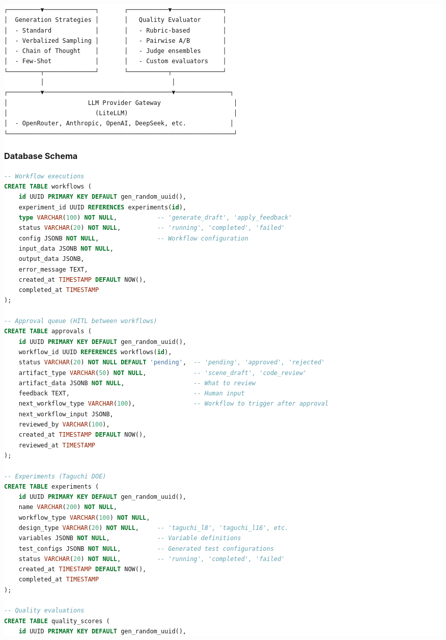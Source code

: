 ```
┌─────────▼──────────────┐       ┌───────────▼──────────────┐
│  Generation Strategies │       │   Quality Evaluator      │
│  - Standard            │       │   - Rubric-based         │
│  - Verbalized Sampling │       │   - Pairwise A/B         │
│  - Chain of Thought    │       │   - Judge ensembles      │
│  - Few-Shot            │       │   - Custom evaluators    │
└─────────┬──────────────┘       └───────────┬──────────────┘
          │                                   │
┌─────────▼───────────────────────────────────▼───────────────┐
│                      LLM Provider Gateway                    │
│                        (LiteLLM)                             │
│  - OpenRouter, Anthropic, OpenAI, DeepSeek, etc.            │
└──────────────────────────────────────────────────────────────┘
```

### Database Schema

```sql
-- Workflow executions
CREATE TABLE workflows (
    id UUID PRIMARY KEY DEFAULT gen_random_uuid(),
    experiment_id UUID REFERENCES experiments(id),
    type VARCHAR(100) NOT NULL,           -- 'generate_draft', 'apply_feedback'
    status VARCHAR(20) NOT NULL,          -- 'running', 'completed', 'failed'
    config JSONB NOT NULL,                -- Workflow configuration
    input_data JSONB NOT NULL,
    output_data JSONB,
    error_message TEXT,
    created_at TIMESTAMP DEFAULT NOW(),
    completed_at TIMESTAMP
);

-- Approval queue (HITL between workflows)
CREATE TABLE approvals (
    id UUID PRIMARY KEY DEFAULT gen_random_uuid(),
    workflow_id UUID REFERENCES workflows(id),
    status VARCHAR(20) NOT NULL DEFAULT 'pending',  -- 'pending', 'approved', 'rejected'
    artifact_type VARCHAR(50) NOT NULL,             -- 'scene_draft', 'code_review'
    artifact_data JSONB NOT NULL,                   -- What to review
    feedback TEXT,                                  -- Human input
    next_workflow_type VARCHAR(100),                -- Workflow to trigger after approval
    next_workflow_input JSONB,
    reviewed_by VARCHAR(100),
    created_at TIMESTAMP DEFAULT NOW(),
    reviewed_at TIMESTAMP
);

-- Experiments (Taguchi DOE)
CREATE TABLE experiments (
    id UUID PRIMARY KEY DEFAULT gen_random_uuid(),
    name VARCHAR(200) NOT NULL,
    workflow_type VARCHAR(100) NOT NULL,
    design_type VARCHAR(20) NOT NULL,     -- 'taguchi_l8', 'taguchi_l16', etc.
    variables JSONB NOT NULL,             -- Variable definitions
    test_configs JSONB NOT NULL,          -- Generated test configurations
    status VARCHAR(20) NOT NULL,          -- 'running', 'completed', 'failed'
    created_at TIMESTAMP DEFAULT NOW(),
    completed_at TIMESTAMP
);

-- Quality evaluations
CREATE TABLE quality_scores (
    id UUID PRIMARY KEY DEFAULT gen_random_uuid(),
```